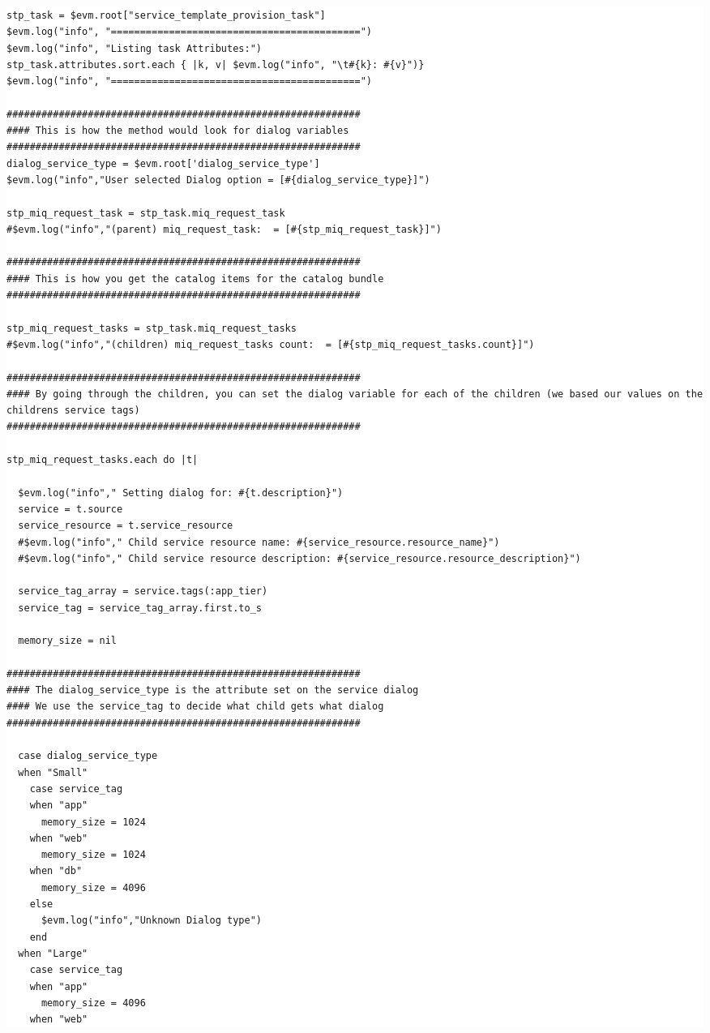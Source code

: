     stp_task = $evm.root["service_template_provision_task"]
    $evm.log("info", "===========================================")
    $evm.log("info", "Listing task Attributes:")
    stp_task.attributes.sort.each { |k, v| $evm.log("info", "\t#{k}: #{v}")}
    $evm.log("info", "===========================================")
    
    #############################################################
    #### This is how the method would look for dialog variables
    #############################################################
    dialog_service_type = $evm.root['dialog_service_type']
    $evm.log("info","User selected Dialog option = [#{dialog_service_type}]")
    
    stp_miq_request_task = stp_task.miq_request_task
    #$evm.log("info","(parent) miq_request_task:  = [#{stp_miq_request_task}]")
    
    #############################################################
    #### This is how you get the catalog items for the catalog bundle
    #############################################################
    
    stp_miq_request_tasks = stp_task.miq_request_tasks
    #$evm.log("info","(children) miq_request_tasks count:  = [#{stp_miq_request_tasks.count}]")
    
    #############################################################
    #### By going through the children, you can set the dialog variable for each of the children (we based our values on the childrens service tags)
    #############################################################
    
    stp_miq_request_tasks.each do |t|
    
      $evm.log("info"," Setting dialog for: #{t.description}")
      service = t.source
      service_resource = t.service_resource
      #$evm.log("info"," Child service resource name: #{service_resource.resource_name}")
      #$evm.log("info"," Child service resource description: #{service_resource.resource_description}")
    
      service_tag_array = service.tags(:app_tier)
      service_tag = service_tag_array.first.to_s
    
      memory_size = nil
    
    #############################################################
    #### The dialog_service_type is the attribute set on the service dialog
    #### We use the service_tag to decide what child gets what dialog
    #############################################################
    
      case dialog_service_type
      when "Small"
        case service_tag
        when "app"
          memory_size = 1024
        when "web"
          memory_size = 1024
        when "db"
          memory_size = 4096
        else
          $evm.log("info","Unknown Dialog type")
        end
      when "Large"
        case service_tag
        when "app"
          memory_size = 4096
        when "web"